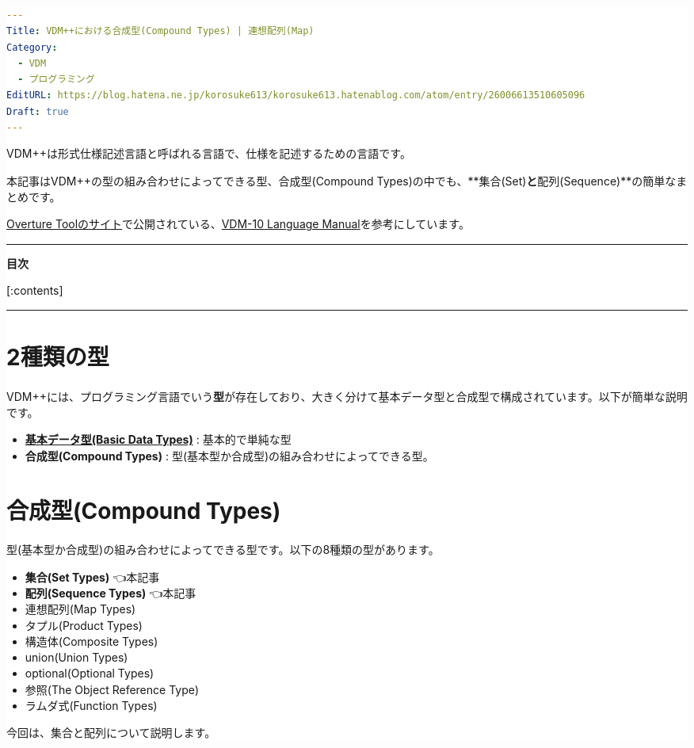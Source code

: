 ```yaml
---
Title: VDM++における合成型(Compound Types) | 連想配列(Map)
Category:
  - VDM
  - プログラミング
EditURL: https://blog.hatena.ne.jp/korosuke613/korosuke613.hatenablog.com/atom/entry/26006613510605096
Draft: true
---
```




VDM++は形式仕様記述言語と呼ばれる言語で、仕様を記述するための言語です。

本記事はVDM++の型の組み合わせによってできる型、合成型(Compound Types)の中でも、**集合(Set)**と**配列(Sequence)**の簡単なまとめです。




[Overture Toolのサイト](http://overturetool.org/documentation/manuals.html)で公開されている、[VDM-10 Language Manual](http://raw.github.com/overturetool/documentation/master/documentation/VDM10LangMan/VDM10_lang_man.pdf)を参考にしています。

---

**目次**

[:contents]


---

# 2種類の型

VDM++には、プログラミング言語でいう**型**が存在しており、大きく分けて基本データ型と合成型で構成されています。以下が簡単な説明です。

- **[基本データ型(Basic Data Types)](https://korosuke613.hatenablog.com/entry/2020/02/09/vdmpp-basic-data-types)** : 基本的で単純な型
- **合成型(Compound Types)** : 型(基本型か合成型)の組み合わせによってできる型。

# 合成型(Compound Types)
型(基本型か合成型)の組み合わせによってできる型です。以下の8種類の型があります。

- **集合(Set Types)**  👈本記事
- **配列(Sequence Types)** 👈本記事
- 連想配列(Map Types)
- タプル(Product Types)
- 構造体(Composite Types)
- union(Union Types)
- optional(Optional Types)
- 参照(The Object Reference Type)
- ラムダ式(Function Types)

今回は、集合と配列について説明します。
